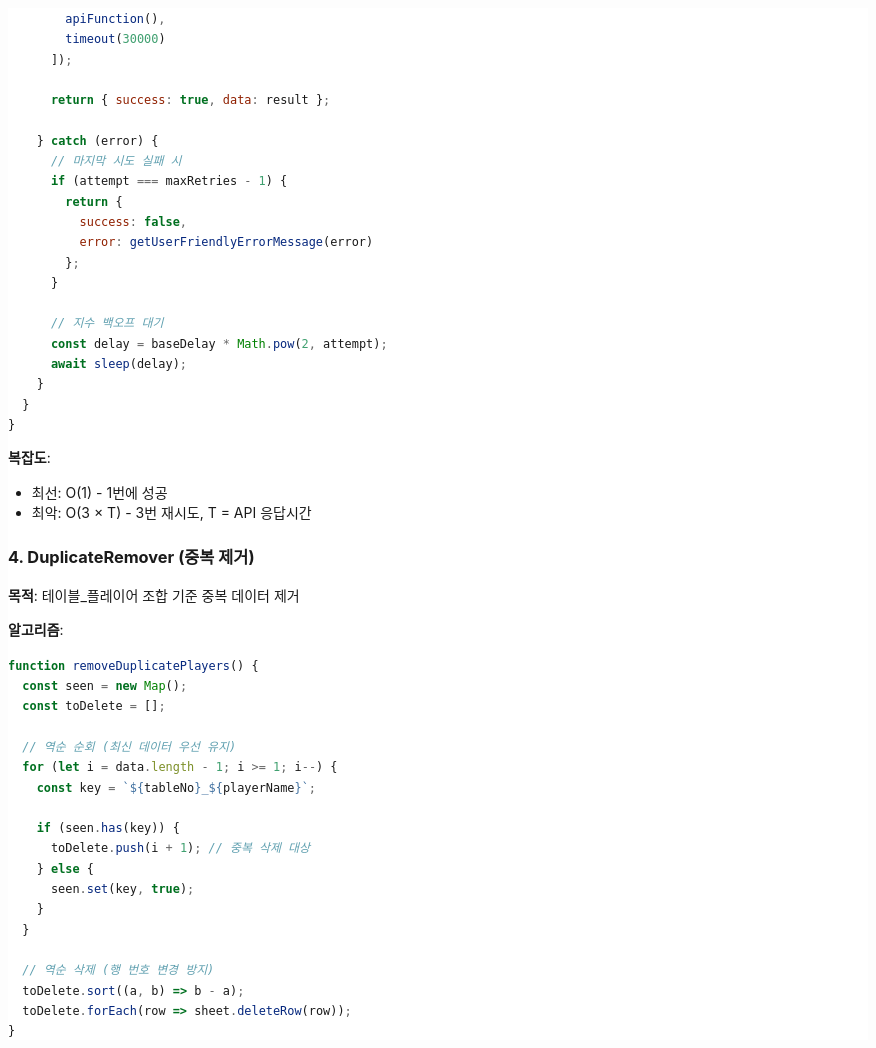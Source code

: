 ```javascript
        apiFunction(),
        timeout(30000)
      ]);

      return { success: true, data: result };

    } catch (error) {
      // 마지막 시도 실패 시
      if (attempt === maxRetries - 1) {
        return {
          success: false,
          error: getUserFriendlyErrorMessage(error)
        };
      }

      // 지수 백오프 대기
      const delay = baseDelay * Math.pow(2, attempt);
      await sleep(delay);
    }
  }
}
```

**복잡도**:
- 최선: O(1) - 1번에 성공
- 최악: O(3 × T) - 3번 재시도, T = API 응답시간

### 4. DuplicateRemover (중복 제거)

**목적**: 테이블_플레이어 조합 기준 중복 데이터 제거

**알고리즘**:
```javascript
function removeDuplicatePlayers() {
  const seen = new Map();
  const toDelete = [];

  // 역순 순회 (최신 데이터 우선 유지)
  for (let i = data.length - 1; i >= 1; i--) {
    const key = `${tableNo}_${playerName}`;

    if (seen.has(key)) {
      toDelete.push(i + 1); // 중복 삭제 대상
    } else {
      seen.set(key, true);
    }
  }

  // 역순 삭제 (행 번호 변경 방지)
  toDelete.sort((a, b) => b - a);
  toDelete.forEach(row => sheet.deleteRow(row));
}
```
